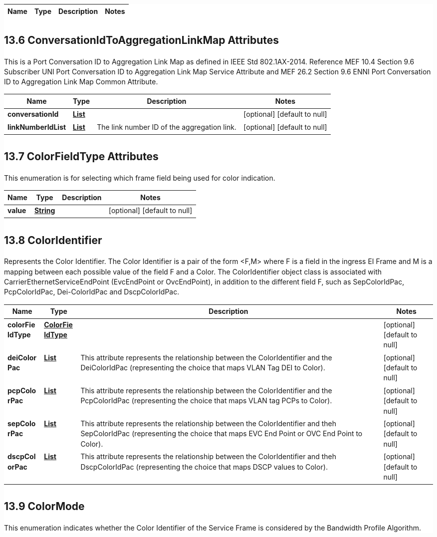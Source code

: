 Name | Type | Description | Notes
------------ | ------------- | ------------- | -------------

## 13.6 ConversationIdToAggregationLinkMap Attributes

This is a Port Conversation ID to Aggregation Link Map as defined in IEEE Std 802.1AX-2014. Reference MEF 10.4 Section 9.6 Subscriber UNI Port Conversation ID to Aggregation Link Map Service Attribute and MEF 26.2 Section 9.6 ENNI Port Conversation ID to Aggregation Link Map Common Attribute.

Name | Type | Description | Notes
------------ | ------------- | ------------- | -------------
**conversationId** | [**List**](integer.md) |  | [optional] [default to null]
**linkNumberIdList** | [**List**](integer.md) | The link number ID of the aggregation link. | [optional] [default to null]

## 13.7 ColorFieldType Attributes

This enumeration is for selecting which frame field being used for color indication.

Name | Type | Description | Notes
------------ | ------------- | ------------- | -------------
**value** | [**String**](string.md) |  | [optional] [default to null]

## 13.8 ColorIdentifier

Represents the Color Identifier. The Color Identifier is a pair of the form <F,M> where F is a field in the ingress EI Frame and M is a mapping between each possible value of the field F and a Color.  The ColorIdentifier object class is associated with CarrierEthernetServiceEndPoint (EvcEndPoint or OvcEndPoint), in addition to the different field F, such as SepColorIdPac, PcpColorIdPac, Dei-ColorIdPac and DscpColorIdPac.

Name | Type | Description | Notes
------------ | ------------- | ------------- | -------------
**colorFieldType** | [**ColorFieldType**](ColorFieldType.md) |  | [optional] [default to null]
**deiColorPac** | [**List**](object.md) | This attribute represents the relationship between the ColorIdentifier and the DeiColorIdPac (representing the choice that maps VLAN Tag DEI to Color). | [optional] [default to null]
**pcpColorPac** | [**List**](PcpColorIdPac.md) | This attribute represents the relationship between the ColorIdentifier and the PcpColorIdPac (representing the choice that maps VLAN tag PCPs to Color). | [optional] [default to null]
**sepColorPac** | [**List**](SepColorIdPac.md) | This attribute represents the relationship between the ColorIdentifier and theh SepColorIdPac (representing the choice that maps EVC End Point or OVC End Point to Color). | [optional] [default to null]
**dscpColorPac** | [**List**](DscpColorIdPac.md) | This attribute represents the relationship between the ColorIdentifier and theh DscpColorIdPac (representing the choice that maps DSCP values to Color). | [optional] [default to null]

## 13.9 ColorMode

This enumeration indicates whether the Color Identifier of the Service Frame is considered by the Bandwidth Profile Algorithm.
